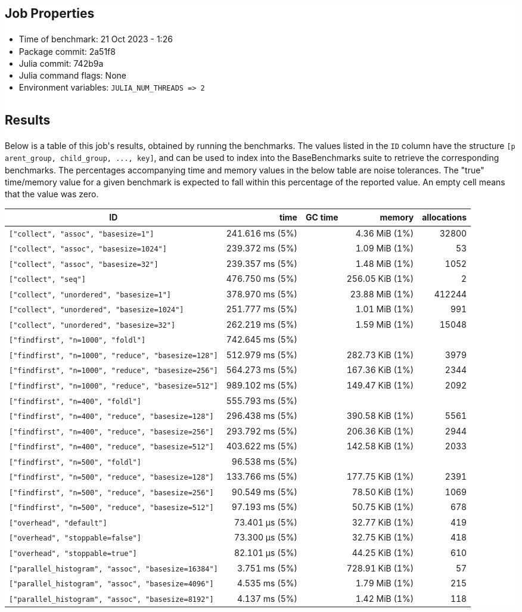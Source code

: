## Job Properties
* Time of benchmark: 21 Oct 2023 - 1:26
* Package commit: 2a51f8
* Julia commit: 742b9a
* Julia command flags: None
* Environment variables: `JULIA_NUM_THREADS => 2`

## Results
Below is a table of this job's results, obtained by running the benchmarks.
The values listed in the `ID` column have the structure `[parent_group, child_group, ..., key]`, and can be used to
index into the BaseBenchmarks suite to retrieve the corresponding benchmarks.
The percentages accompanying time and memory values in the below table are noise tolerances. The "true"
time/memory value for a given benchmark is expected to fall within this percentage of the reported value.
An empty cell means that the value was zero.

| ID                                                  | time            | GC time | memory          | allocations |
|-----------------------------------------------------|----------------:|--------:|----------------:|------------:|
| `["collect", "assoc", "basesize=1"]`                | 241.616 ms (5%) |         |   4.36 MiB (1%) |       32800 |
| `["collect", "assoc", "basesize=1024"]`             | 239.372 ms (5%) |         |   1.09 MiB (1%) |          53 |
| `["collect", "assoc", "basesize=32"]`               | 239.357 ms (5%) |         |   1.48 MiB (1%) |        1052 |
| `["collect", "seq"]`                                | 476.750 ms (5%) |         | 256.05 KiB (1%) |           2 |
| `["collect", "unordered", "basesize=1"]`            | 378.970 ms (5%) |         |  23.88 MiB (1%) |      412244 |
| `["collect", "unordered", "basesize=1024"]`         | 251.777 ms (5%) |         |   1.01 MiB (1%) |         991 |
| `["collect", "unordered", "basesize=32"]`           | 262.219 ms (5%) |         |   1.59 MiB (1%) |       15048 |
| `["findfirst", "n=1000", "foldl"]`                  | 742.645 ms (5%) |         |                 |             |
| `["findfirst", "n=1000", "reduce", "basesize=128"]` | 512.979 ms (5%) |         | 282.73 KiB (1%) |        3979 |
| `["findfirst", "n=1000", "reduce", "basesize=256"]` | 564.273 ms (5%) |         | 167.36 KiB (1%) |        2344 |
| `["findfirst", "n=1000", "reduce", "basesize=512"]` | 989.102 ms (5%) |         | 149.47 KiB (1%) |        2092 |
| `["findfirst", "n=400", "foldl"]`                   | 555.793 ms (5%) |         |                 |             |
| `["findfirst", "n=400", "reduce", "basesize=128"]`  | 296.438 ms (5%) |         | 390.58 KiB (1%) |        5561 |
| `["findfirst", "n=400", "reduce", "basesize=256"]`  | 293.792 ms (5%) |         | 206.36 KiB (1%) |        2944 |
| `["findfirst", "n=400", "reduce", "basesize=512"]`  | 403.622 ms (5%) |         | 142.58 KiB (1%) |        2033 |
| `["findfirst", "n=500", "foldl"]`                   |  96.538 ms (5%) |         |                 |             |
| `["findfirst", "n=500", "reduce", "basesize=128"]`  | 133.766 ms (5%) |         | 177.75 KiB (1%) |        2391 |
| `["findfirst", "n=500", "reduce", "basesize=256"]`  |  90.549 ms (5%) |         |  78.50 KiB (1%) |        1069 |
| `["findfirst", "n=500", "reduce", "basesize=512"]`  |  97.193 ms (5%) |         |  50.75 KiB (1%) |         678 |
| `["overhead", "default"]`                           |  73.401 μs (5%) |         |  32.77 KiB (1%) |         419 |
| `["overhead", "stoppable=false"]`                   |  73.300 μs (5%) |         |  32.75 KiB (1%) |         418 |
| `["overhead", "stoppable=true"]`                    |  82.101 μs (5%) |         |  44.25 KiB (1%) |         610 |
| `["parallel_histogram", "assoc", "basesize=16384"]` |   3.751 ms (5%) |         | 728.91 KiB (1%) |          57 |
| `["parallel_histogram", "assoc", "basesize=4096"]`  |   4.535 ms (5%) |         |   1.79 MiB (1%) |         215 |
| `["parallel_histogram", "assoc", "basesize=8192"]`  |   4.137 ms (5%) |         |   1.42 MiB (1%) |         118 |